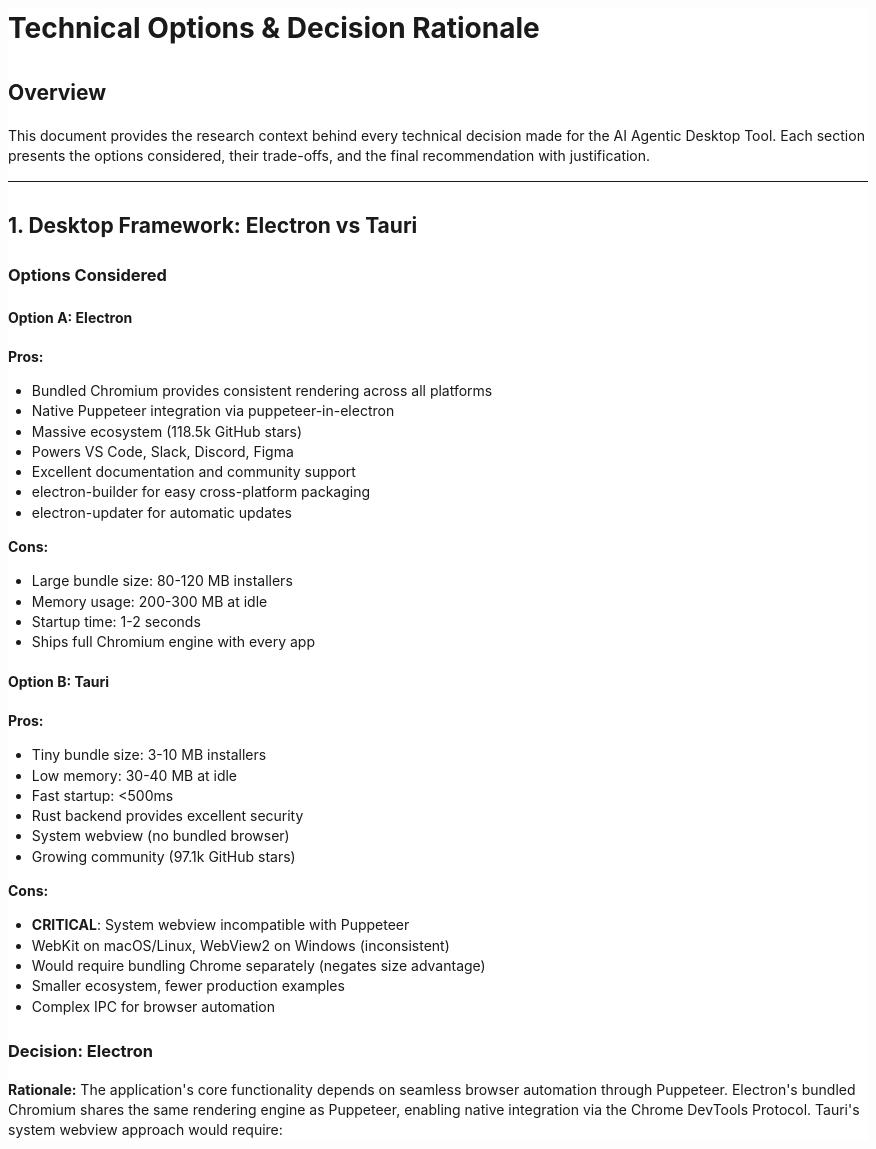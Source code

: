 # Technical Options & Decision Rationale

## Overview

This document provides the research context behind every technical decision made for the AI Agentic Desktop Tool. Each section presents the options considered, their trade-offs, and the final recommendation with justification.

---

## 1. Desktop Framework: Electron vs Tauri

### Options Considered

#### Option A: Electron
**Pros:**
- Bundled Chromium provides consistent rendering across all platforms
- Native Puppeteer integration via puppeteer-in-electron
- Massive ecosystem (118.5k GitHub stars)
- Powers VS Code, Slack, Discord, Figma
- Excellent documentation and community support
- electron-builder for easy cross-platform packaging
- electron-updater for automatic updates

**Cons:**
- Large bundle size: 80-120 MB installers
- Memory usage: 200-300 MB at idle
- Startup time: 1-2 seconds
- Ships full Chromium engine with every app

#### Option B: Tauri
**Pros:**
- Tiny bundle size: 3-10 MB installers
- Low memory: 30-40 MB at idle
- Fast startup: <500ms
- Rust backend provides excellent security
- System webview (no bundled browser)
- Growing community (97.1k GitHub stars)

**Cons:**
- **CRITICAL**: System webview incompatible with Puppeteer
- WebKit on macOS/Linux, WebView2 on Windows (inconsistent)
- Would require bundling Chrome separately (negates size advantage)
- Smaller ecosystem, fewer production examples
- Complex IPC for browser automation

### Decision: **Electron**

**Rationale:**
The application's core functionality depends on seamless browser automation through Puppeteer. Electron's bundled Chromium shares the same rendering engine as Puppeteer, enabling native integration via the Chrome DevTools Protocol. Tauri's system webview approach would require:
